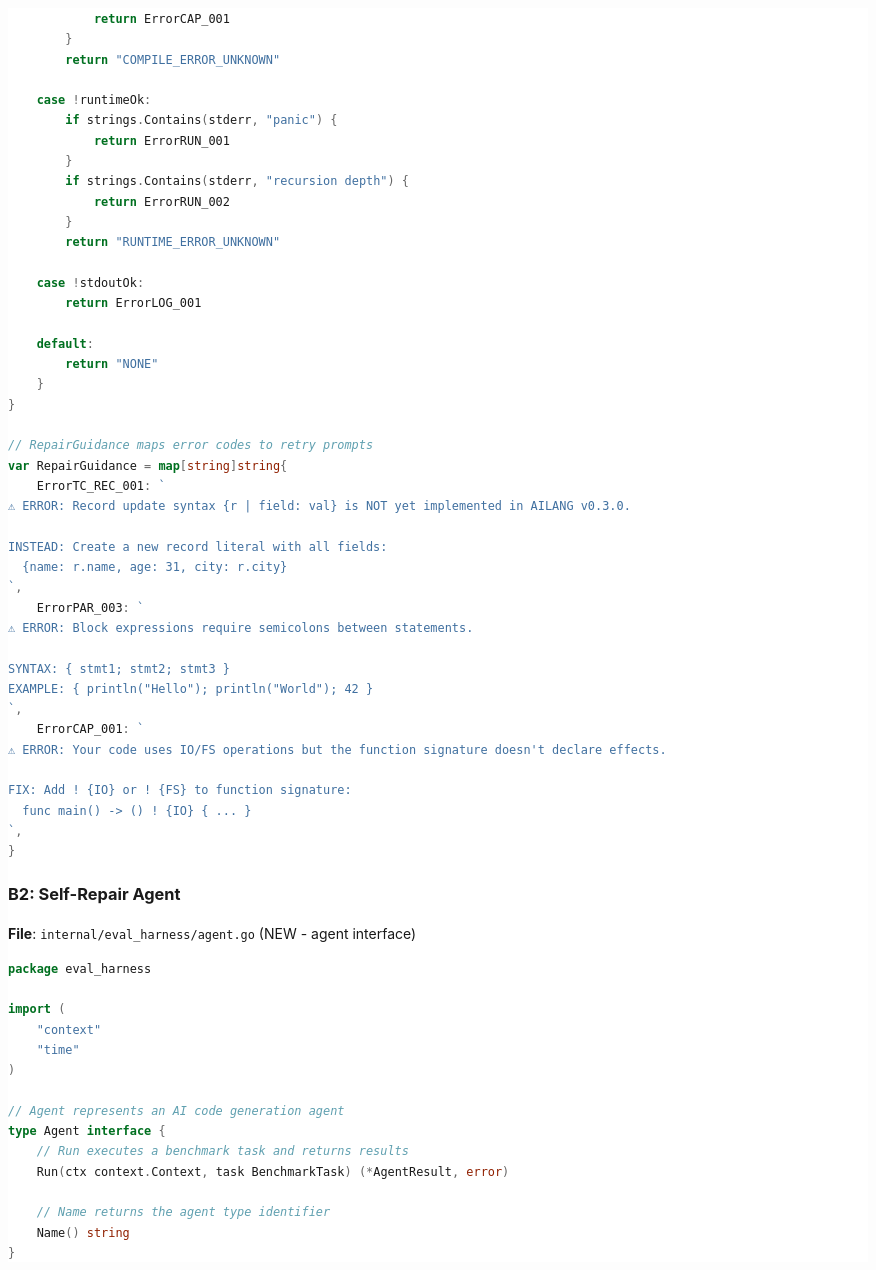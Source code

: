 ```go
            return ErrorCAP_001
        }
        return "COMPILE_ERROR_UNKNOWN"

    case !runtimeOk:
        if strings.Contains(stderr, "panic") {
            return ErrorRUN_001
        }
        if strings.Contains(stderr, "recursion depth") {
            return ErrorRUN_002
        }
        return "RUNTIME_ERROR_UNKNOWN"

    case !stdoutOk:
        return ErrorLOG_001

    default:
        return "NONE"
    }
}

// RepairGuidance maps error codes to retry prompts
var RepairGuidance = map[string]string{
    ErrorTC_REC_001: `
⚠️ ERROR: Record update syntax {r | field: val} is NOT yet implemented in AILANG v0.3.0.

INSTEAD: Create a new record literal with all fields:
  {name: r.name, age: 31, city: r.city}
`,
    ErrorPAR_003: `
⚠️ ERROR: Block expressions require semicolons between statements.

SYNTAX: { stmt1; stmt2; stmt3 }
EXAMPLE: { println("Hello"); println("World"); 42 }
`,
    ErrorCAP_001: `
⚠️ ERROR: Your code uses IO/FS operations but the function signature doesn't declare effects.

FIX: Add ! {IO} or ! {FS} to function signature:
  func main() -> () ! {IO} { ... }
`,
}
```

### B2: Self-Repair Agent

**File**: `internal/eval_harness/agent.go` (NEW - agent interface)

```go
package eval_harness

import (
    "context"
    "time"
)

// Agent represents an AI code generation agent
type Agent interface {
    // Run executes a benchmark task and returns results
    Run(ctx context.Context, task BenchmarkTask) (*AgentResult, error)

    // Name returns the agent type identifier
    Name() string
}
```